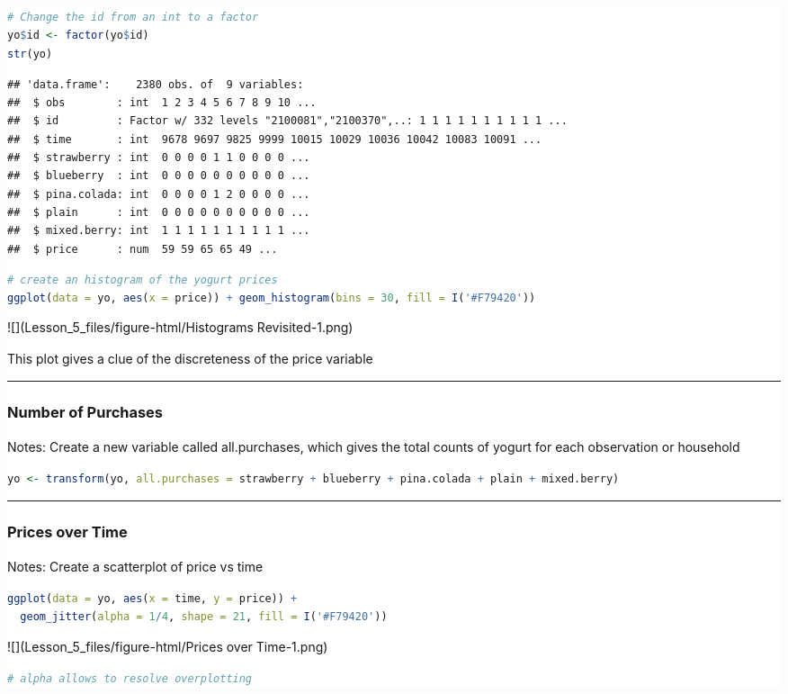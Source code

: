 ```r
# Change the id from an int to a factor
yo$id <- factor(yo$id)
str(yo)
```

```
## 'data.frame':	2380 obs. of  9 variables:
##  $ obs        : int  1 2 3 4 5 6 7 8 9 10 ...
##  $ id         : Factor w/ 332 levels "2100081","2100370",..: 1 1 1 1 1 1 1 1 1 1 ...
##  $ time       : int  9678 9697 9825 9999 10015 10029 10036 10042 10083 10091 ...
##  $ strawberry : int  0 0 0 0 1 1 0 0 0 0 ...
##  $ blueberry  : int  0 0 0 0 0 0 0 0 0 0 ...
##  $ pina.colada: int  0 0 0 0 1 2 0 0 0 0 ...
##  $ plain      : int  0 0 0 0 0 0 0 0 0 0 ...
##  $ mixed.berry: int  1 1 1 1 1 1 1 1 1 1 ...
##  $ price      : num  59 59 65 65 49 ...
```

```r
# create an histogram of the yogurt prices
ggplot(data = yo, aes(x = price)) + geom_histogram(bins = 30, fill = I('#F79420'))
```

![](Lesson_5_files/figure-html/Histograms Revisited-1.png)

This plot gives a clue of the discreteness of the price variable

***

### Number of Purchases
Notes: Create a new variable called all.purchases,
which gives the total counts of yogurt for
each observation or household


```r
yo <- transform(yo, all.purchases = strawberry + blueberry + pina.colada + plain + mixed.berry) 
```

***

### Prices over Time
Notes: Create a scatterplot of price vs time


```r
ggplot(data = yo, aes(x = time, y = price)) + 
  geom_jitter(alpha = 1/4, shape = 21, fill = I('#F79420'))
```

![](Lesson_5_files/figure-html/Prices over Time-1.png)

```r
# alpha allows to resolve overplotting
```
